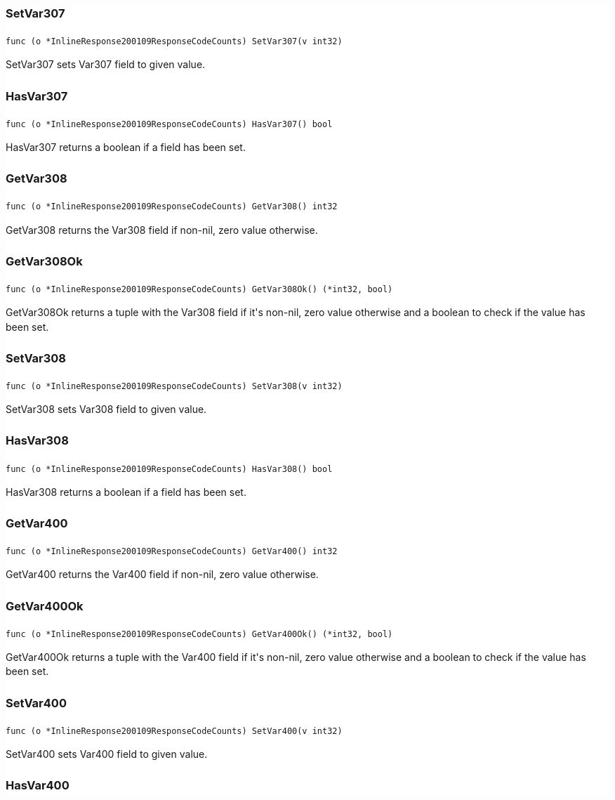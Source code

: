 ### SetVar307

`func (o *InlineResponse200109ResponseCodeCounts) SetVar307(v int32)`

SetVar307 sets Var307 field to given value.

### HasVar307

`func (o *InlineResponse200109ResponseCodeCounts) HasVar307() bool`

HasVar307 returns a boolean if a field has been set.

### GetVar308

`func (o *InlineResponse200109ResponseCodeCounts) GetVar308() int32`

GetVar308 returns the Var308 field if non-nil, zero value otherwise.

### GetVar308Ok

`func (o *InlineResponse200109ResponseCodeCounts) GetVar308Ok() (*int32, bool)`

GetVar308Ok returns a tuple with the Var308 field if it's non-nil, zero value otherwise
and a boolean to check if the value has been set.

### SetVar308

`func (o *InlineResponse200109ResponseCodeCounts) SetVar308(v int32)`

SetVar308 sets Var308 field to given value.

### HasVar308

`func (o *InlineResponse200109ResponseCodeCounts) HasVar308() bool`

HasVar308 returns a boolean if a field has been set.

### GetVar400

`func (o *InlineResponse200109ResponseCodeCounts) GetVar400() int32`

GetVar400 returns the Var400 field if non-nil, zero value otherwise.

### GetVar400Ok

`func (o *InlineResponse200109ResponseCodeCounts) GetVar400Ok() (*int32, bool)`

GetVar400Ok returns a tuple with the Var400 field if it's non-nil, zero value otherwise
and a boolean to check if the value has been set.

### SetVar400

`func (o *InlineResponse200109ResponseCodeCounts) SetVar400(v int32)`

SetVar400 sets Var400 field to given value.

### HasVar400
